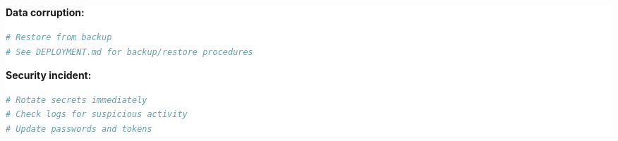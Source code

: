 **Data corruption:**
```bash
# Restore from backup
# See DEPLOYMENT.md for backup/restore procedures
```

**Security incident:**
```bash
# Rotate secrets immediately
# Check logs for suspicious activity
# Update passwords and tokens
```